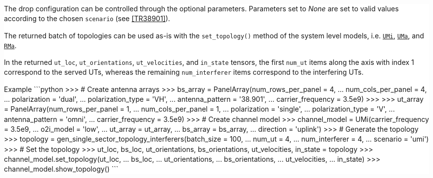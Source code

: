 The drop configuration can be controlled through the optional parameters.
Parameters set to <cite>None</cite> are set to valid values according to the chosen
`scenario` (see <a class="reference internal" href="https://nvlabs.github.io/sionna/api/channel.wireless.html#tr38901" id="id27">[TR38901]</a>).
    
The returned batch of topologies can be used as-is with the
`set_topology()` method of the system level models, i.e.
<a class="reference internal" href="https://nvlabs.github.io/sionna/api/channel.wireless.html#sionna.channel.tr38901.UMi" title="sionna.channel.tr38901.UMi">`UMi`</a>, <a class="reference internal" href="https://nvlabs.github.io/sionna/api/channel.wireless.html#sionna.channel.tr38901.UMa" title="sionna.channel.tr38901.UMa">`UMa`</a>,
and <a class="reference internal" href="https://nvlabs.github.io/sionna/api/channel.wireless.html#sionna.channel.tr38901.RMa" title="sionna.channel.tr38901.RMa">`RMa`</a>.
    
In the returned `ut_loc`, `ut_orientations`, `ut_velocities`, and
`in_state` tensors, the first `num_ut` items along the axis with index
1 correspond to the served UTs, whereas the remaining `num_interferer`
items correspond to the interfering UTs.
<p class="rubric">Example
```python
>>> # Create antenna arrays
>>> bs_array = PanelArray(num_rows_per_panel = 4,
...                      num_cols_per_panel = 4,
...                      polarization = 'dual',
...                      polarization_type = 'VH',
...                      antenna_pattern = '38.901',
...                      carrier_frequency = 3.5e9)
>>>
>>> ut_array = PanelArray(num_rows_per_panel = 1,
...                       num_cols_per_panel = 1,
...                       polarization = 'single',
...                       polarization_type = 'V',
...                       antenna_pattern = 'omni',
...                       carrier_frequency = 3.5e9)
>>> # Create channel model
>>> channel_model = UMi(carrier_frequency = 3.5e9,
...                     o2i_model = 'low',
...                     ut_array = ut_array,
...                     bs_array = bs_array,
...                     direction = 'uplink')
>>> # Generate the topology
>>> topology = gen_single_sector_topology_interferers(batch_size = 100,
...                                                   num_ut = 4,
...                                                   num_interferer = 4,
...                                                   scenario = 'umi')
>>> # Set the topology
>>> ut_loc, bs_loc, ut_orientations, bs_orientations, ut_velocities, in_state = topology
>>> channel_model.set_topology(ut_loc,
...                            bs_loc,
...                            ut_orientations,
...                            bs_orientations,
...                            ut_velocities,
...                            in_state)
>>> channel_model.show_topology()
```
